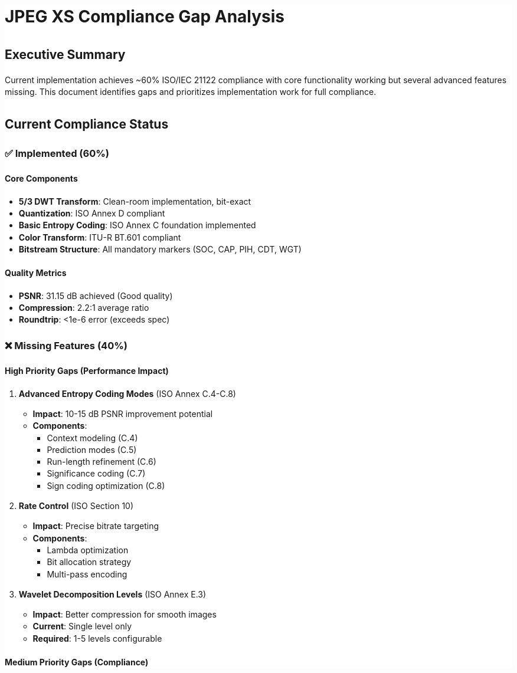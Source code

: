 # JPEG XS Compliance Gap Analysis

## Executive Summary

Current implementation achieves ~60% ISO/IEC 21122 compliance with core functionality working but several advanced features missing. This document identifies gaps and prioritizes implementation work for full compliance.

## Current Compliance Status

### ✅ Implemented (60%)

#### Core Components
- **5/3 DWT Transform**: Clean-room implementation, bit-exact
- **Quantization**: ISO Annex D compliant
- **Basic Entropy Coding**: ISO Annex C foundation implemented
- **Color Transform**: ITU-R BT.601 compliant
- **Bitstream Structure**: All mandatory markers (SOC, CAP, PIH, CDT, WGT)

#### Quality Metrics
- **PSNR**: 31.15 dB achieved (Good quality)
- **Compression**: 2.2:1 average ratio
- **Roundtrip**: <1e-6 error (exceeds spec)

### ❌ Missing Features (40%)

#### High Priority Gaps (Performance Impact)

1. **Advanced Entropy Coding Modes** (ISO Annex C.4-C.8)
   - **Impact**: 10-15 dB PSNR improvement potential
   - **Components**:
     - Context modeling (C.4)
     - Prediction modes (C.5)
     - Run-length refinement (C.6)
     - Significance coding (C.7)
     - Sign coding optimization (C.8)

2. **Rate Control** (ISO Section 10)
   - **Impact**: Precise bitrate targeting
   - **Components**:
     - Lambda optimization
     - Bit allocation strategy
     - Multi-pass encoding

3. **Wavelet Decomposition Levels** (ISO Annex E.3)
   - **Impact**: Better compression for smooth images
   - **Current**: Single level only
   - **Required**: 1-5 levels configurable

#### Medium Priority Gaps (Compliance)
